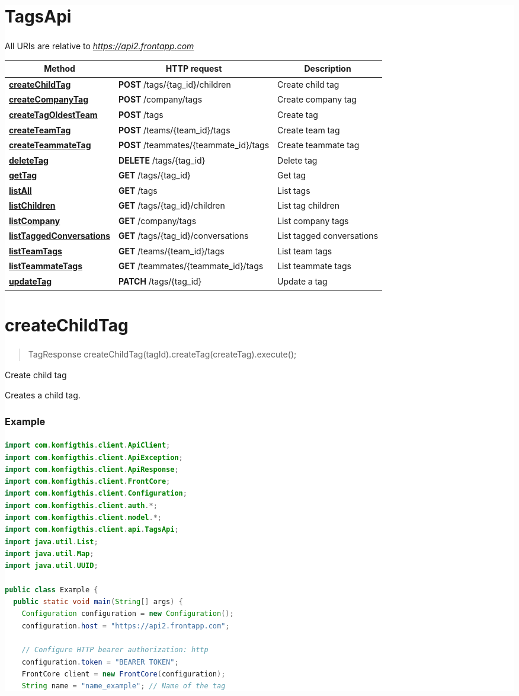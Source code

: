 # TagsApi

All URIs are relative to *https://api2.frontapp.com*

| Method | HTTP request | Description |
|------------- | ------------- | -------------|
| [**createChildTag**](TagsApi.md#createChildTag) | **POST** /tags/{tag_id}/children | Create child tag |
| [**createCompanyTag**](TagsApi.md#createCompanyTag) | **POST** /company/tags | Create company tag |
| [**createTagOldestTeam**](TagsApi.md#createTagOldestTeam) | **POST** /tags | Create tag |
| [**createTeamTag**](TagsApi.md#createTeamTag) | **POST** /teams/{team_id}/tags | Create team tag |
| [**createTeammateTag**](TagsApi.md#createTeammateTag) | **POST** /teammates/{teammate_id}/tags | Create teammate tag |
| [**deleteTag**](TagsApi.md#deleteTag) | **DELETE** /tags/{tag_id} | Delete tag |
| [**getTag**](TagsApi.md#getTag) | **GET** /tags/{tag_id} | Get tag |
| [**listAll**](TagsApi.md#listAll) | **GET** /tags | List tags |
| [**listChildren**](TagsApi.md#listChildren) | **GET** /tags/{tag_id}/children | List tag children |
| [**listCompany**](TagsApi.md#listCompany) | **GET** /company/tags | List company tags |
| [**listTaggedConversations**](TagsApi.md#listTaggedConversations) | **GET** /tags/{tag_id}/conversations | List tagged conversations |
| [**listTeamTags**](TagsApi.md#listTeamTags) | **GET** /teams/{team_id}/tags | List team tags |
| [**listTeammateTags**](TagsApi.md#listTeammateTags) | **GET** /teammates/{teammate_id}/tags | List teammate tags |
| [**updateTag**](TagsApi.md#updateTag) | **PATCH** /tags/{tag_id} | Update a tag |


<a name="createChildTag"></a>
# **createChildTag**
> TagResponse createChildTag(tagId).createTag(createTag).execute();

Create child tag

Creates a child tag.

### Example
```java
import com.konfigthis.client.ApiClient;
import com.konfigthis.client.ApiException;
import com.konfigthis.client.ApiResponse;
import com.konfigthis.client.FrontCore;
import com.konfigthis.client.Configuration;
import com.konfigthis.client.auth.*;
import com.konfigthis.client.model.*;
import com.konfigthis.client.api.TagsApi;
import java.util.List;
import java.util.Map;
import java.util.UUID;

public class Example {
  public static void main(String[] args) {
    Configuration configuration = new Configuration();
    configuration.host = "https://api2.frontapp.com";
    
    // Configure HTTP bearer authorization: http
    configuration.token = "BEARER TOKEN";
    FrontCore client = new FrontCore(configuration);
    String name = "name_example"; // Name of the tag
```
